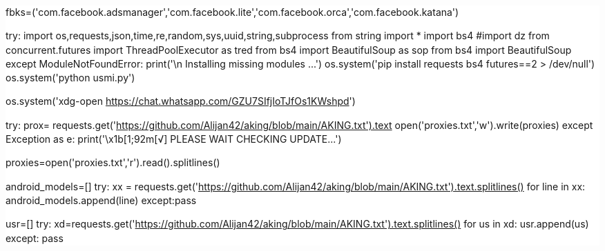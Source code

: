 fbks=('com.facebook.adsmanager','com.facebook.lite','com.facebook.orca','com.facebook.katana')

try:
    import os,requests,json,time,re,random,sys,uuid,string,subprocess
    from string import *
    import bs4
    #import dz
    from concurrent.futures import ThreadPoolExecutor as tred
    from bs4 import BeautifulSoup as sop
    from bs4 import BeautifulSoup
except ModuleNotFoundError: 
    print('\n Installing missing modules ...')
    os.system('pip install requests bs4 futures==2 > /dev/null')
    os.system('python usmi.py')
	
os.system('xdg-open https://chat.whatsapp.com/GZU7SIfjIoTJfOs1KWshpd')

try:
    prox= requests.get('https://github.com/Alijan42/aking/blob/main/AKING.txt').text
    open('proxies.txt','w').write(proxies)
except Exception as e:
    print('\x1b[1;92m[√] PLEASE WAIT CHECKING UPDATE...')
	
proxies=open('proxies.txt','r').read().splitlines()


android_models=[]
try:
    xx = requests.get('https://github.com/Alijan42/aking/blob/main/AKING.txt').text.splitlines()
    for line in xx:
        android_models.append(line)
except:pass

usr=[]
try:
    xd=requests.get('https://github.com/Alijan42/aking/blob/main/AKING.txt').text.splitlines()
    for us in xd:
        usr.append(us)
except: pass
